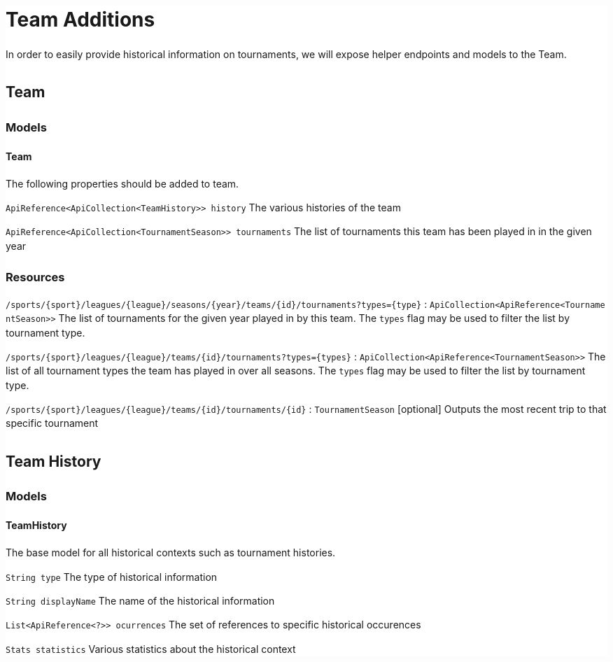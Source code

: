 # Team Additions

In order to easily provide historical information on tournaments, we will expose helper endpoints and models to the Team.

## Team

### Models

#### Team

The following properties should be added to team.

`ApiReference<ApiCollection<TeamHistory>> history`
The various histories of the team

`ApiReference<ApiCollection<TournamentSeason>> tournaments`
The list of tournaments this team has been played in in the given year

### Resources

`/sports/{sport}/leagues/{league}/seasons/{year}/teams/{id}/tournaments?types={type}` : `ApiCollection<ApiReference<TournamentSeason>>`
The list of tournaments for the given year played in by this team. The `types` flag may be used to filter the list by tournament type.

`/sports/{sport}/leagues/{league}/teams/{id}/tournaments?types={types}` : `ApiCollection<ApiReference<TournamentSeason>>`
The list of all tournament types the team has played in over all seasons.  The `types` flag may be used to filter the list by tournament type.

`/sports/{sport}/leagues/{league}/teams/{id}/tournaments/{id}` : `TournamentSeason`
[optional] Outputs the most recent trip to that specific tournament

## Team History

### Models

#### TeamHistory

The base model for all historical contexts such as tournament histories.

`String type`
The type of historical information

`String displayName`
The name of the historical information

`List<ApiReference<?>> ocurrences`
The set of references to specific historical occurences 

`Stats statistics`
Various statistics about the historical context
